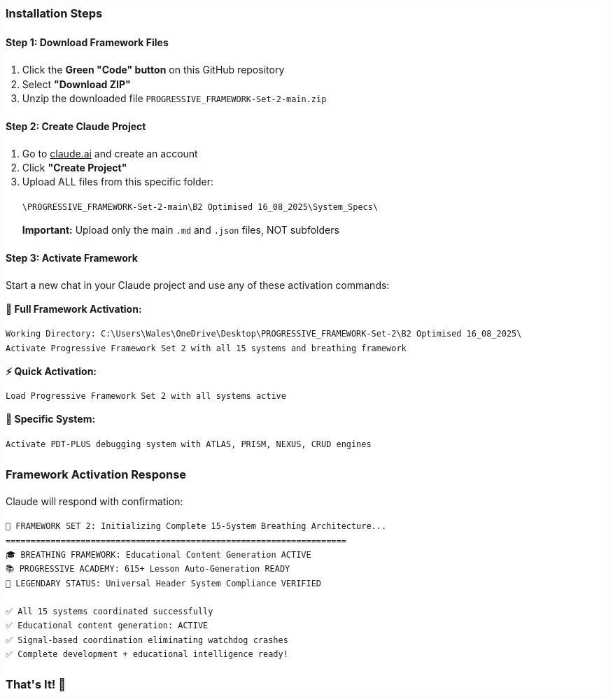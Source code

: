 ### **Installation Steps**

#### **Step 1: Download Framework Files**
1. Click the **Green "Code" button** on this GitHub repository
2. Select **"Download ZIP"** 
3. Unzip the downloaded file `PROGRESSIVE_FRAMEWORK-Set-2-main.zip`

#### **Step 2: Create Claude Project**
1. Go to [claude.ai](https://claude.ai) and create an account
2. Click **"Create Project"**
3. Upload ALL files from this specific folder:
   ```
   \PROGRESSIVE_FRAMEWORK-Set-2-main\B2 Optimised 16_08_2025\System_Specs\
   ```
   **Important:** Upload only the main `.md` and `.json` files, NOT subfolders

#### **Step 3: Activate Framework**
Start a new chat in your Claude project and use any of these activation commands:

**🚀 Full Framework Activation:**
```
Working Directory: C:\Users\Wales\OneDrive\Desktop\PROGRESSIVE_FRAMEWORK-Set-2\B2 Optimised 16_08_2025\
Activate Progressive Framework Set 2 with all 15 systems and breathing framework
```

**⚡ Quick Activation:**
```
Load Progressive Framework Set 2 with all systems active
```

**🎯 Specific System:**
```
Activate PDT-PLUS debugging system with ATLAS, PRISM, NEXUS, CRUD engines
```

### **Framework Activation Response**
Claude will respond with confirmation:

```
🚀 FRAMEWORK SET 2: Initializing Complete 15-System Breathing Architecture...
====================================================================
🎓 BREATHING FRAMEWORK: Educational Content Generation ACTIVE
📚 PROGRESSIVE ACADEMY: 615+ Lesson Auto-Generation READY
🌟 LEGENDARY STATUS: Universal Header System Compliance VERIFIED

✅ All 15 systems coordinated successfully
✅ Educational content generation: ACTIVE
✅ Signal-based coordination eliminating watchdog crashes
✅ Complete development + educational intelligence ready!
```

### **That's It! 🎉**
